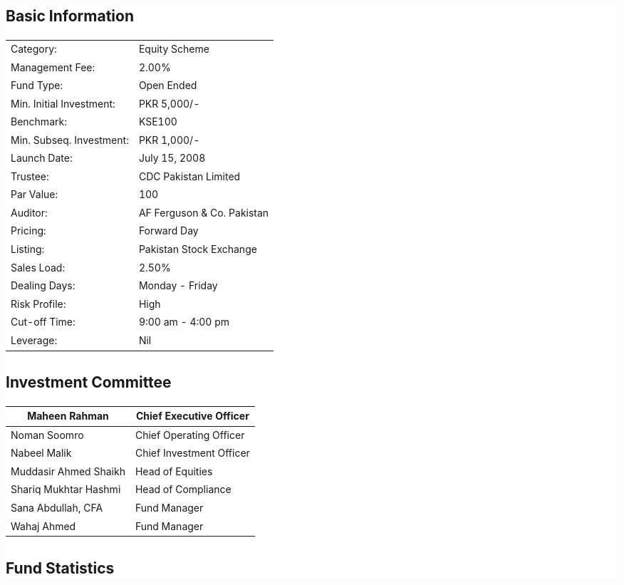 ## Basic Information

|                          |                            |
| ------------------------ | -------------------------- |
| Category:                | Equity Scheme              |
| Management Fee:          | 2.00%                      |
| Fund Type:               | Open Ended                 |
| Min. Initial Investment: | PKR 5,000/-                |
| Benchmark:               | KSE100                     |
| Min. Subseq. Investment: | PKR 1,000/-                |
| Launch Date:             | July 15, 2008              |
| Trustee:                 | CDC Pakistan Limited       |
| Par Value:               | 100                        |
| Auditor:                 | AF Ferguson & Co. Pakistan |
| Pricing:                 | Forward Day                |
| Listing:                 | Pakistan Stock Exchange    |
| Sales Load:              | 2.50%                      |
| Dealing Days:            | Monday - Friday            |
| Risk Profile:            | High                       |
| Cut-off Time:            | 9:00 am - 4:00 pm          |
| Leverage:                | Nil                        |

## Investment Committee

| Maheen Rahman         | Chief Executive Officer  |
| --------------------- | ------------------------ |
| Noman Soomro          | Chief Operating Officer  |
| Nabeel Malik          | Chief Investment Officer |
| Muddasir Ahmed Shaikh | Head of Equities         |
| Shariq Mukhtar Hashmi | Head of Compliance       |
| Sana Abdullah, CFA    | Fund Manager             |
| Wahaj Ahmed           | Fund Manager             |

## Fund Statistics
